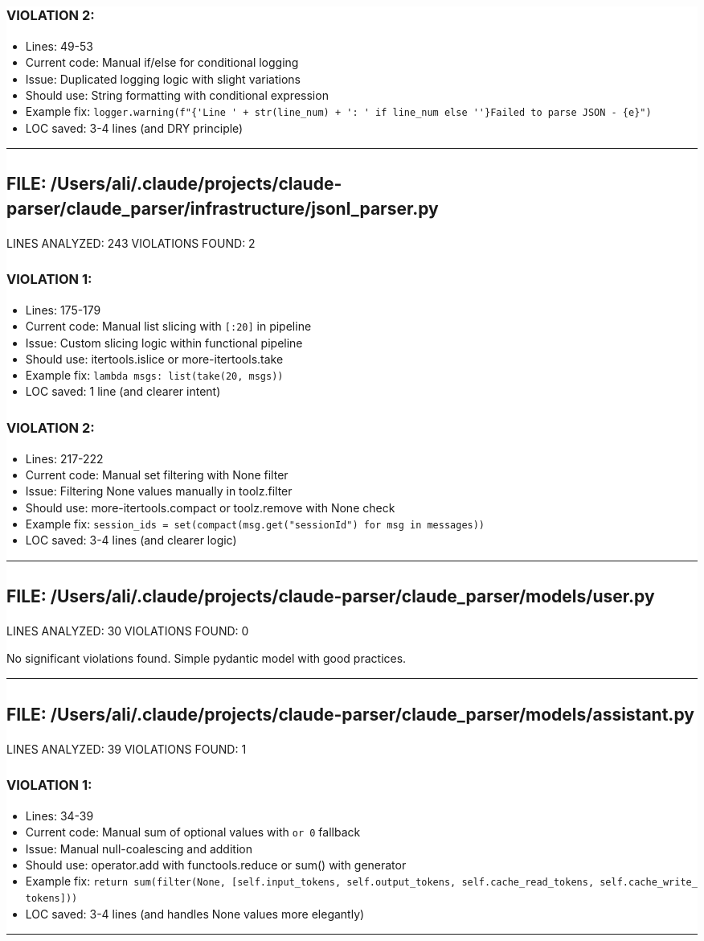 ### VIOLATION 2:
- Lines: 49-53
- Current code: Manual if/else for conditional logging
- Issue: Duplicated logging logic with slight variations
- Should use: String formatting with conditional expression
- Example fix: `logger.warning(f"{'Line ' + str(line_num) + ': ' if line_num else ''}Failed to parse JSON - {e}")`
- LOC saved: 3-4 lines (and DRY principle)

---

## FILE: /Users/ali/.claude/projects/claude-parser/claude_parser/infrastructure/jsonl_parser.py
LINES ANALYZED: 243
VIOLATIONS FOUND: 2

### VIOLATION 1:
- Lines: 175-179
- Current code: Manual list slicing with `[:20]` in pipeline
- Issue: Custom slicing logic within functional pipeline
- Should use: itertools.islice or more-itertools.take
- Example fix: `lambda msgs: list(take(20, msgs))`
- LOC saved: 1 line (and clearer intent)

### VIOLATION 2:
- Lines: 217-222
- Current code: Manual set filtering with None filter
- Issue: Filtering None values manually in toolz.filter
- Should use: more-itertools.compact or toolz.remove with None check
- Example fix: `session_ids = set(compact(msg.get("sessionId") for msg in messages))`
- LOC saved: 3-4 lines (and clearer logic)

---

## FILE: /Users/ali/.claude/projects/claude-parser/claude_parser/models/user.py
LINES ANALYZED: 30
VIOLATIONS FOUND: 0

No significant violations found. Simple pydantic model with good practices.

---

## FILE: /Users/ali/.claude/projects/claude-parser/claude_parser/models/assistant.py
LINES ANALYZED: 39
VIOLATIONS FOUND: 1

### VIOLATION 1:
- Lines: 34-39
- Current code: Manual sum of optional values with `or 0` fallback
- Issue: Manual null-coalescing and addition
- Should use: operator.add with functools.reduce or sum() with generator
- Example fix: `return sum(filter(None, [self.input_tokens, self.output_tokens, self.cache_read_tokens, self.cache_write_tokens]))`
- LOC saved: 3-4 lines (and handles None values more elegantly)

---